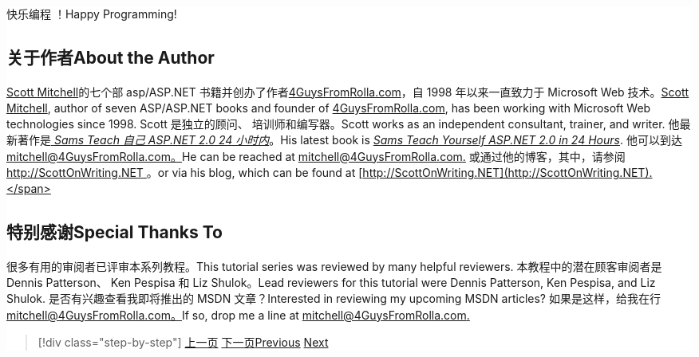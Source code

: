 <span data-ttu-id="3bac4-243">快乐编程 ！</span><span class="sxs-lookup"><span data-stu-id="3bac4-243">Happy Programming!</span></span>

## <a name="about-the-author"></a><span data-ttu-id="3bac4-244">关于作者</span><span class="sxs-lookup"><span data-stu-id="3bac4-244">About the Author</span></span>

<span data-ttu-id="3bac4-245">[Scott Mitchell](http://www.4guysfromrolla.com/ScottMitchell.shtml)的七个部 asp/ASP.NET 书籍并创办了作者[4GuysFromRolla.com](http://www.4guysfromrolla.com)，自 1998 年以来一直致力于 Microsoft Web 技术。</span><span class="sxs-lookup"><span data-stu-id="3bac4-245">[Scott Mitchell](http://www.4guysfromrolla.com/ScottMitchell.shtml), author of seven ASP/ASP.NET books and founder of [4GuysFromRolla.com](http://www.4guysfromrolla.com), has been working with Microsoft Web technologies since 1998.</span></span> <span data-ttu-id="3bac4-246">Scott 是独立的顾问、 培训师和编写器。</span><span class="sxs-lookup"><span data-stu-id="3bac4-246">Scott works as an independent consultant, trainer, and writer.</span></span> <span data-ttu-id="3bac4-247">他最新著作是[ *Sams Teach 自己 ASP.NET 2.0 24 小时内*](https://www.amazon.com/exec/obidos/ASIN/0672327384/4guysfromrollaco)。</span><span class="sxs-lookup"><span data-stu-id="3bac4-247">His latest book is [*Sams Teach Yourself ASP.NET 2.0 in 24 Hours*](https://www.amazon.com/exec/obidos/ASIN/0672327384/4guysfromrollaco).</span></span> <span data-ttu-id="3bac4-248">他可以到达[ mitchell@4GuysFromRolla.com。](mailto:mitchell@4GuysFromRolla.com)</span><span class="sxs-lookup"><span data-stu-id="3bac4-248">He can be reached at [mitchell@4GuysFromRolla.com.](mailto:mitchell@4GuysFromRolla.com)</span></span> <span data-ttu-id="3bac4-249">或通过他的博客，其中，请参阅[ http://ScottOnWriting.NET ](http://ScottOnWriting.NET)。</span><span class="sxs-lookup"><span data-stu-id="3bac4-249">or via his blog, which can be found at [http://ScottOnWriting.NET](http://ScottOnWriting.NET).</span></span>

## <a name="special-thanks-to"></a><span data-ttu-id="3bac4-250">特别感谢</span><span class="sxs-lookup"><span data-stu-id="3bac4-250">Special Thanks To</span></span>

<span data-ttu-id="3bac4-251">很多有用的审阅者已评审本系列教程。</span><span class="sxs-lookup"><span data-stu-id="3bac4-251">This tutorial series was reviewed by many helpful reviewers.</span></span> <span data-ttu-id="3bac4-252">本教程中的潜在顾客审阅者是 Dennis Patterson、 Ken Pespisa 和 Liz Shulok。</span><span class="sxs-lookup"><span data-stu-id="3bac4-252">Lead reviewers for this tutorial were Dennis Patterson, Ken Pespisa, and Liz Shulok.</span></span> <span data-ttu-id="3bac4-253">是否有兴趣查看我即将推出的 MSDN 文章？</span><span class="sxs-lookup"><span data-stu-id="3bac4-253">Interested in reviewing my upcoming MSDN articles?</span></span> <span data-ttu-id="3bac4-254">如果是这样，给我在行[ mitchell@4GuysFromRolla.com。](mailto:mitchell@4GuysFromRolla.com)</span><span class="sxs-lookup"><span data-stu-id="3bac4-254">If so, drop me a line at [mitchell@4GuysFromRolla.com.](mailto:mitchell@4GuysFromRolla.com)</span></span>

> [!div class="step-by-step"]
> <span data-ttu-id="3bac4-255">[上一页](handling-bll-and-dal-level-exceptions-cs.md)
> [下一页](customizing-the-datalist-s-editing-interface-cs.md)</span><span class="sxs-lookup"><span data-stu-id="3bac4-255">[Previous](handling-bll-and-dal-level-exceptions-cs.md)
[Next](customizing-the-datalist-s-editing-interface-cs.md)</span></span>
